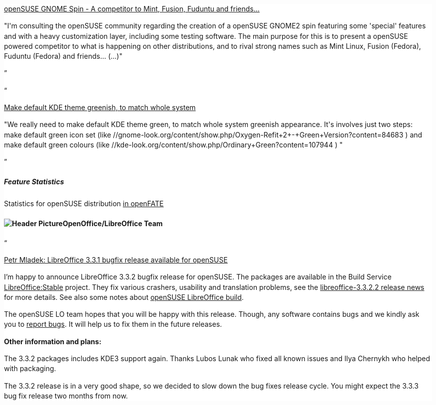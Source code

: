 [openSUSE GNOME Spin - A competitor to Mint, Fusion, Fuduntu and friends...](https://features.opensuse.org/312108)

"I'm consulting the openSUSE community regarding the creation of a openSUSE GNOME2 spin featuring some 'special' features and with a heavy customization layer, including some testing software.
            The main purpose for this is to present a openSUSE powered competitor to what is happening on other distributions, and to rival strong names such as Mint Linux, Fusion (Fedora), Fuduntu (Fedora) and friends... (...)"

”

“

[Make default KDE theme greenish, to match whole system](https://features.opensuse.org/312120)

"We really need to make default KDE theme green, to match whole system greenish appearance. It's involves just two steps: make default green icon set (like
            //gnome-look.org/content/show.php/Oxygen-Refit+2+-+Green+Version?content=84683 ) and make default green colours (like
            //kde-look.org/content/show.php/Ordinary+Green?content=107944 ) "

”

##### Feature Statistics

Statistics for openSUSE distribution [in
          openFATE](https://features.opensuse.org/statistic/product/opensuse_dist)

#### ![Header Picture](//saigkill.homelinux.net/pub/OWN/common/logos/Nuvola_apps_ooo_gulls.png)OpenOffice/LibreOffice Team

“

[Petr Mladek: LibreOffice 3.3.1 bugfix release available for openSUSE](//lizards.opensuse.org/2011/03/01/libreoffice-3-3-1-bugfix-release-available-for-opensuse/)

I’m happy to announce LibreOffice 3.3.2 bugfix
            release for openSUSE. The packages are
          available in the Build Service [LibreOffice:Stable](//download.opensuse.org/repositories/LibreOffice:/Stable/) project. They fix various crashers, usability and
          translation problems, see the [libreoffice-3.3.2.2 release news](//cgit.freedesktop.org/libreoffice/build/plain/NEWS?id=libreoffice-3.3.2.2) for more details. See also some notes about
            [openSUSE LibreOffice
          build](//en.opensuse.org/LibreOffice).

The openSUSE LO team hopes that you will be happy with this release. Though, any
          software contains bugs and we kindly ask you to [report bugs](//en.opensuse.org/openSUSE:Bugreport_LO). It will help us
          to fix them in the future releases.

**Other information and plans:**

The 3.3.2 packages includes KDE3 support again. Thanks Lubos Lunak
          who fixed all known issues and Ilya Chernykh who helped
          with packaging.

The 3.3.2 release is in a very good shape, so we
          decided to slow down the bug fixes release cycle. You might expect the 3.3.3 bug fix release two months from now.
